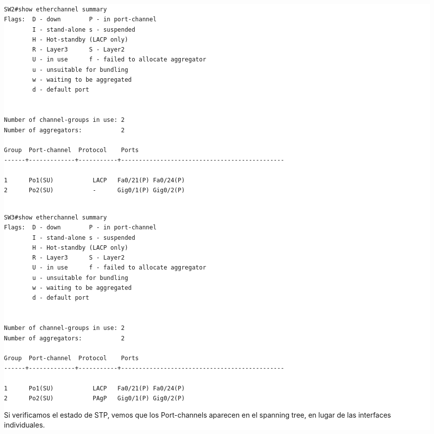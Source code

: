 ```

```

```
SW2#show etherchannel summary 
Flags:  D - down        P - in port-channel
        I - stand-alone s - suspended
        H - Hot-standby (LACP only)
        R - Layer3      S - Layer2
        U - in use      f - failed to allocate aggregator
        u - unsuitable for bundling
        w - waiting to be aggregated
        d - default port


Number of channel-groups in use: 2
Number of aggregators:           2

Group  Port-channel  Protocol    Ports
------+-------------+-----------+----------------------------------------------

1      Po1(SU)           LACP   Fa0/21(P) Fa0/24(P) 
2      Po2(SU)           -      Gig0/1(P) Gig0/2(P) 

```


```

SW3#show etherchannel summary 
Flags:  D - down        P - in port-channel
        I - stand-alone s - suspended
        H - Hot-standby (LACP only)
        R - Layer3      S - Layer2
        U - in use      f - failed to allocate aggregator
        u - unsuitable for bundling
        w - waiting to be aggregated
        d - default port


Number of channel-groups in use: 2
Number of aggregators:           2

Group  Port-channel  Protocol    Ports
------+-------------+-----------+----------------------------------------------

1      Po1(SU)           LACP   Fa0/21(P) Fa0/24(P) 
2      Po2(SU)           PAgP   Gig0/1(P) Gig0/2(P) 

```

Si verificamos el estado de STP, vemos que los Port-channels aparecen en el spanning tree, en lugar de las interfaces individuales.
